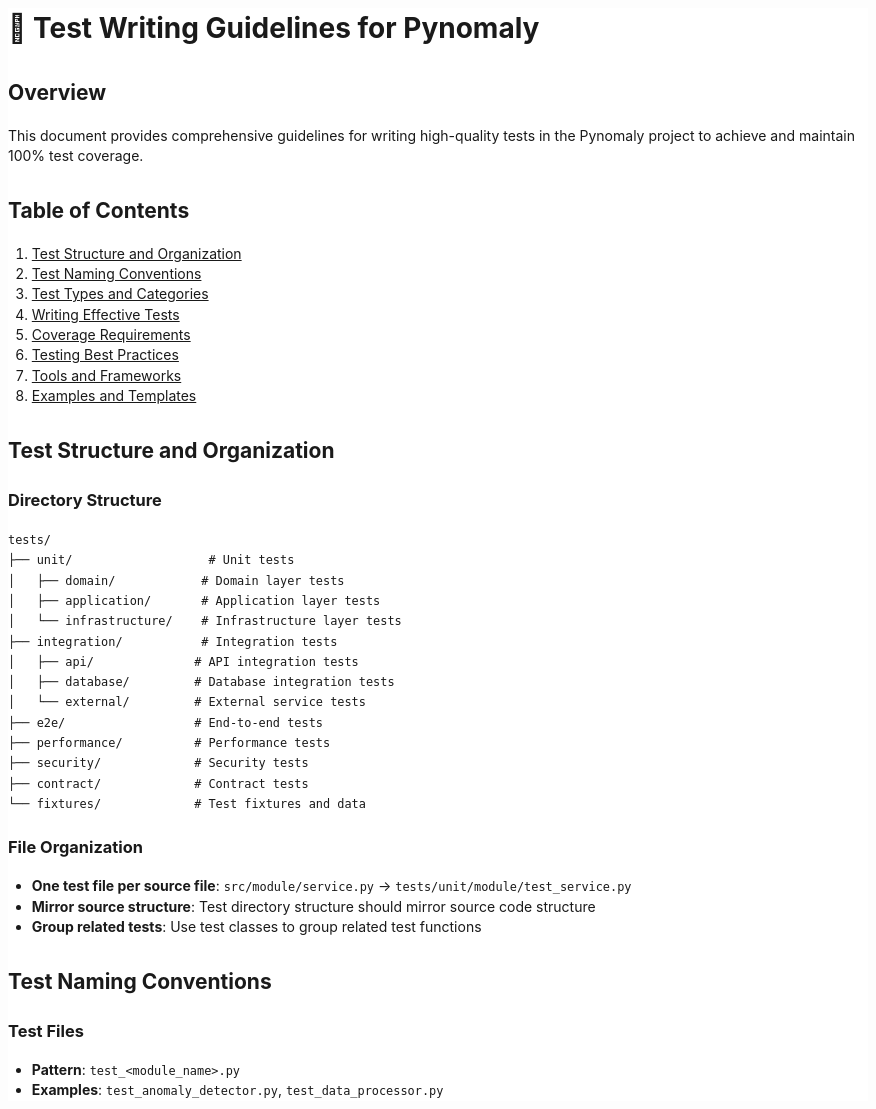# 🧪 Test Writing Guidelines for Pynomaly

## Overview

This document provides comprehensive guidelines for writing high-quality tests in the Pynomaly project to achieve and maintain 100% test coverage.

## Table of Contents

1. [Test Structure and Organization](#test-structure-and-organization)
2. [Test Naming Conventions](#test-naming-conventions)
3. [Test Types and Categories](#test-types-and-categories)
4. [Writing Effective Tests](#writing-effective-tests)
5. [Coverage Requirements](#coverage-requirements)
6. [Testing Best Practices](#testing-best-practices)
7. [Tools and Frameworks](#tools-and-frameworks)
8. [Examples and Templates](#examples-and-templates)

## Test Structure and Organization

### Directory Structure

```
tests/
├── unit/                   # Unit tests
│   ├── domain/            # Domain layer tests
│   ├── application/       # Application layer tests
│   └── infrastructure/    # Infrastructure layer tests
├── integration/           # Integration tests
│   ├── api/              # API integration tests
│   ├── database/         # Database integration tests
│   └── external/         # External service tests
├── e2e/                  # End-to-end tests
├── performance/          # Performance tests
├── security/             # Security tests
├── contract/             # Contract tests
└── fixtures/             # Test fixtures and data
```

### File Organization

- **One test file per source file**: `src/module/service.py` → `tests/unit/module/test_service.py`
- **Mirror source structure**: Test directory structure should mirror source code structure
- **Group related tests**: Use test classes to group related test functions

## Test Naming Conventions

### Test Files
- **Pattern**: `test_<module_name>.py`
- **Examples**: `test_anomaly_detector.py`, `test_data_processor.py`
